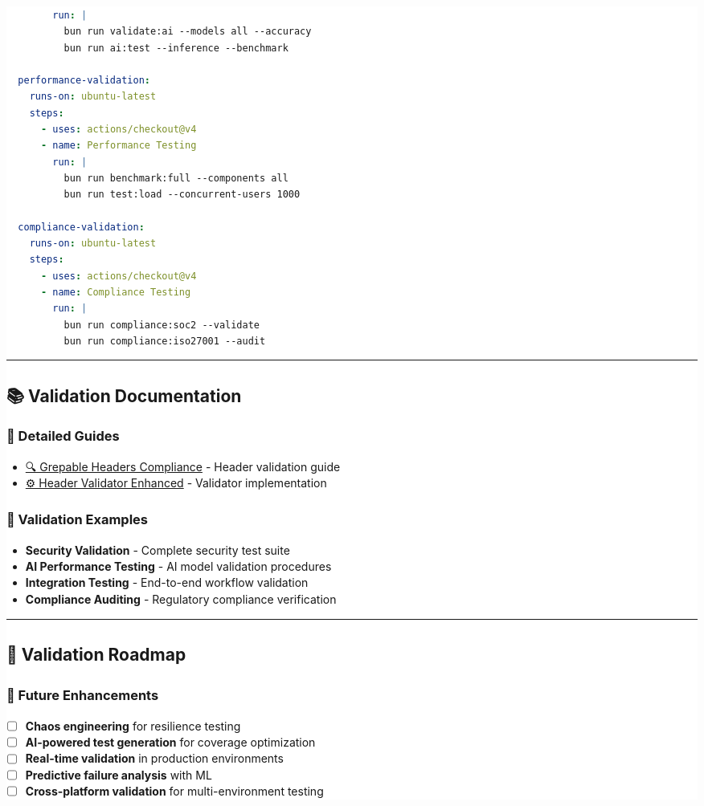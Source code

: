 ```yaml
        run: |
          bun run validate:ai --models all --accuracy
          bun run ai:test --inference --benchmark

  performance-validation:
    runs-on: ubuntu-latest
    steps:
      - uses: actions/checkout@v4
      - name: Performance Testing
        run: |
          bun run benchmark:full --components all
          bun run test:load --concurrent-users 1000

  compliance-validation:
    runs-on: ubuntu-latest
    steps:
      - uses: actions/checkout@v4
      - name: Compliance Testing
        run: |
          bun run compliance:soc2 --validate
          bun run compliance:iso27001 --audit
```

---

## 📚 **Validation Documentation**

### **📖 Detailed Guides**
- [🔍 Grepable Headers Compliance](./GREPABLE-HEADERS-COMPLIANCE-FIXED.md) - Header validation guide
- [⚙️ Header Validator Enhanced](./HEADER-VALIDATOR-ENHANCED-COMPLETE.md) - Validator implementation

### **🎯 Validation Examples**
- **Security Validation** - Complete security test suite
- **AI Performance Testing** - AI model validation procedures
- **Integration Testing** - End-to-end workflow validation
- **Compliance Auditing** - Regulatory compliance verification

---

## 🔮 **Validation Roadmap**

### **🚀 Future Enhancements**
- [ ] **Chaos engineering** for resilience testing
- [ ] **AI-powered test generation** for coverage optimization
- [ ] **Real-time validation** in production environments
- [ ] **Predictive failure analysis** with ML
- [ ] **Cross-platform validation** for multi-environment testing
